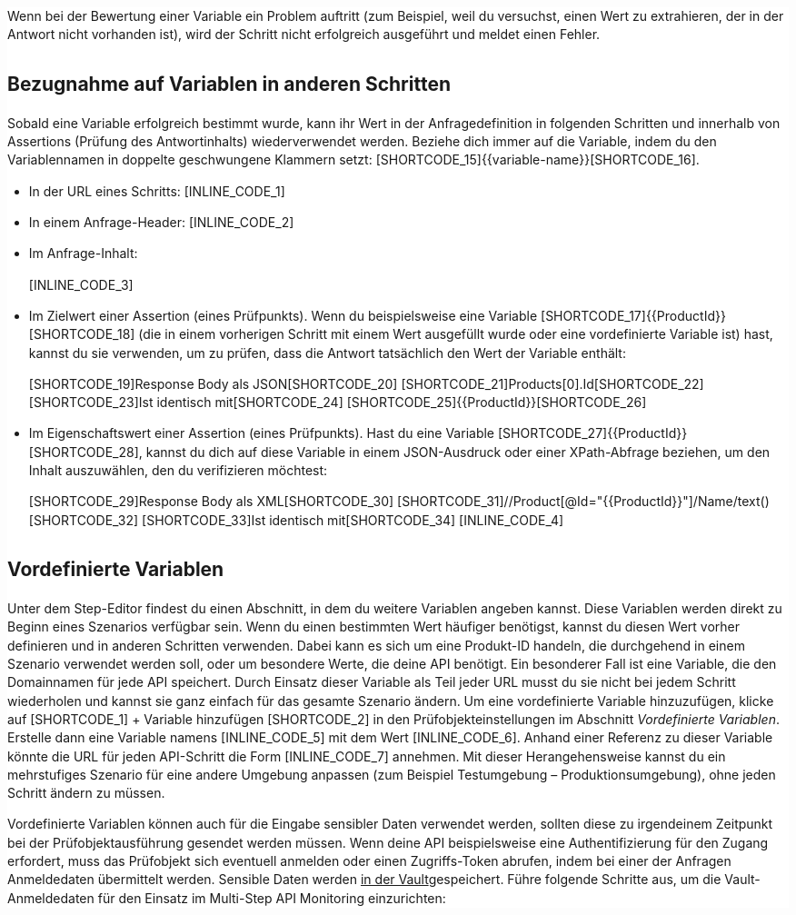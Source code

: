 Wenn bei der Bewertung einer Variable ein Problem auftritt (zum Beispiel, weil du versuchst, einen Wert zu extrahieren, der in der Antwort nicht vorhanden ist), wird der Schritt nicht erfolgreich ausgeführt und meldet einen Fehler.

## Bezugnahme auf Variablen in anderen Schritten

Sobald eine Variable erfolgreich bestimmt wurde, kann ihr Wert in der Anfragedefinition in folgenden Schritten und innerhalb von Assertions (Prüfung des Antwortinhalts) wiederverwendet werden. Beziehe dich immer auf die Variable, indem du den Variablennamen in doppelte geschwungene Klammern setzt: [SHORTCODE_15]{{variable-name}}[SHORTCODE_16].

-   In der URL eines Schritts: [INLINE_CODE_1]

-   In einem Anfrage-Header: [INLINE_CODE_2]

-   Im Anfrage-Inhalt:

    [INLINE_CODE_3]

-   Im Zielwert einer Assertion (eines Prüfpunkts). Wenn du beispielsweise eine Variable [SHORTCODE_17]{{ProductId}}[SHORTCODE_18] (die in einem vorherigen Schritt mit einem Wert ausgefüllt wurde oder eine vordefinierte Variable ist) hast, kannst du sie verwenden, um zu prüfen, dass die Antwort tatsächlich den Wert der Variable enthält:

    [SHORTCODE_19]Response Body als JSON[SHORTCODE_20] [SHORTCODE_21]Products[0].Id[SHORTCODE_22] [SHORTCODE_23]Ist identisch mit[SHORTCODE_24] [SHORTCODE_25]{{ProductId}}[SHORTCODE_26]

-   Im Eigenschaftswert einer Assertion (eines Prüfpunkts). Hast du eine Variable [SHORTCODE_27]{{ProductId}}[SHORTCODE_28], kannst du dich auf diese Variable in einem JSON-Ausdruck oder einer XPath-Abfrage beziehen, um den Inhalt auszuwählen, den du verifizieren möchtest:

    [SHORTCODE_29]Response Body als XML[SHORTCODE_30] [SHORTCODE_31]//Product[@Id="{{ProductId}}"]/Name/text()[SHORTCODE_32] [SHORTCODE_33]Ist identisch mit[SHORTCODE_34] [INLINE_CODE_4]

## Vordefinierte Variablen

Unter dem Step-Editor findest du einen Abschnitt, in dem du weitere Variablen angeben kannst. Diese Variablen werden direkt zu Beginn eines Szenarios verfügbar sein. Wenn du einen bestimmten Wert häufiger benötigst, kannst du diesen Wert vorher definieren und in anderen Schritten verwenden. Dabei kann es sich um eine Produkt-ID handeln, die durchgehend in einem Szenario verwendet werden soll, oder um besondere Werte, die deine API benötigt. Ein besonderer Fall ist eine Variable, die den Domainnamen für jede API speichert. Durch Einsatz dieser Variable als Teil jeder URL musst du sie nicht bei jedem Schritt wiederholen und kannst sie ganz einfach für das gesamte Szenario ändern. Um eine vordefinierte Variable hinzuzufügen, klicke auf [SHORTCODE_1] \+ Variable hinzufügen [SHORTCODE_2] in den Prüfobjekteinstellungen im Abschnitt *Vordefinierte Variablen*.  Erstelle dann eine Variable namens [INLINE_CODE_5] mit dem Wert [INLINE_CODE_6]. Anhand einer Referenz zu dieser Variable könnte die URL für jeden API-Schritt die Form [INLINE_CODE_7] annehmen. Mit dieser Herangehensweise kannst du ein mehrstufiges Szenario für eine andere Umgebung anpassen (zum Beispiel Testumgebung – Produktionsumgebung), ohne jeden Schritt ändern zu müssen.

Vordefinierte Variablen können auch für die Eingabe sensibler Daten verwendet werden, sollten diese zu irgendeinem Zeitpunkt bei der Prüfobjektausführung gesendet werden müssen. Wenn deine API beispielsweise eine Authentifizierung für den Zugang erfordert, muss das Prüfobjekt sich eventuell anmelden oder einen Zugriffs-Token abrufen, indem bei einer der Anfragen Anmeldedaten übermittelt werden. Sensible Daten werden [in der Vault]([LINK_URL_5])gespeichert. Führe folgende Schritte aus, um die Vault-Anmeldedaten für den Einsatz im Multi-Step API Monitoring einzurichten:
